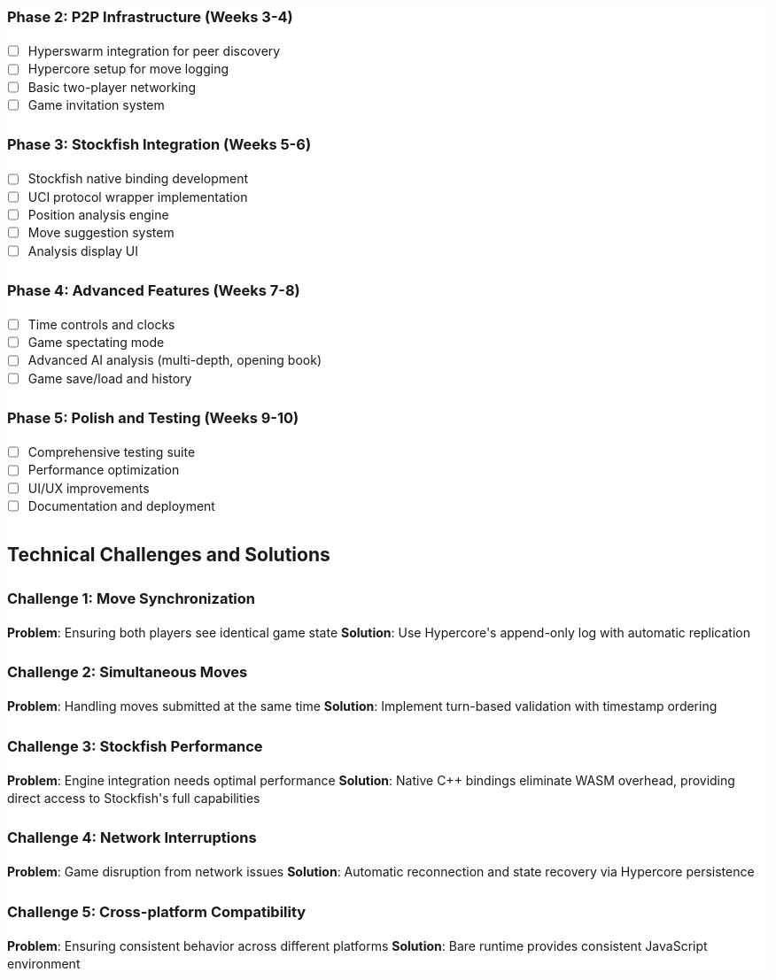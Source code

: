 ### Phase 2: P2P Infrastructure (Weeks 3-4)
- [ ] Hyperswarm integration for peer discovery
- [ ] Hypercore setup for move logging
- [ ] Basic two-player networking
- [ ] Game invitation system

### Phase 3: Stockfish Integration (Weeks 5-6)
- [ ] Stockfish native binding development
- [ ] UCI protocol wrapper implementation
- [ ] Position analysis engine
- [ ] Move suggestion system
- [ ] Analysis display UI

### Phase 4: Advanced Features (Weeks 7-8)
- [ ] Time controls and clocks
- [ ] Game spectating mode
- [ ] Advanced AI analysis (multi-depth, opening book)
- [ ] Game save/load and history

### Phase 5: Polish and Testing (Weeks 9-10)
- [ ] Comprehensive testing suite
- [ ] Performance optimization
- [ ] UI/UX improvements
- [ ] Documentation and deployment

## Technical Challenges and Solutions

### Challenge 1: Move Synchronization
**Problem**: Ensuring both players see identical game state
**Solution**: Use Hypercore's append-only log with automatic replication

### Challenge 2: Simultaneous Moves
**Problem**: Handling moves submitted at the same time
**Solution**: Implement turn-based validation with timestamp ordering

### Challenge 3: Stockfish Performance
**Problem**: Engine integration needs optimal performance
**Solution**: Native C++ bindings eliminate WASM overhead, providing direct access to Stockfish's full capabilities

### Challenge 4: Network Interruptions
**Problem**: Game disruption from network issues
**Solution**: Automatic reconnection and state recovery via Hypercore persistence

### Challenge 5: Cross-platform Compatibility
**Problem**: Ensuring consistent behavior across different platforms
**Solution**: Bare runtime provides consistent JavaScript environment
